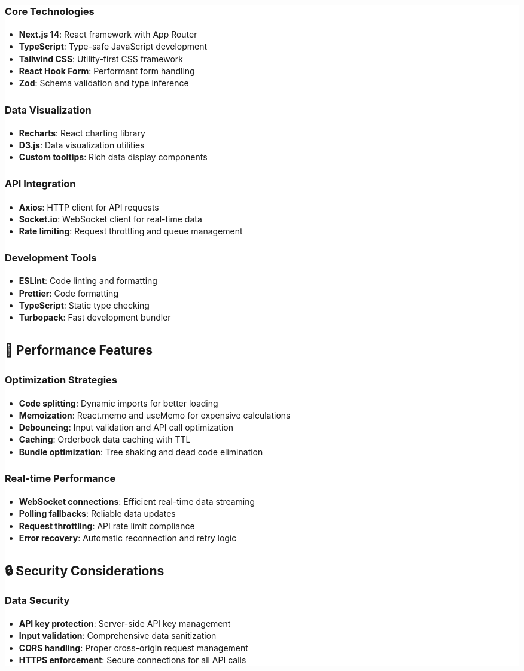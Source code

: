 ### Core Technologies

- **Next.js 14**: React framework with App Router
- **TypeScript**: Type-safe JavaScript development
- **Tailwind CSS**: Utility-first CSS framework
- **React Hook Form**: Performant form handling
- **Zod**: Schema validation and type inference

### Data Visualization

- **Recharts**: React charting library
- **D3.js**: Data visualization utilities
- **Custom tooltips**: Rich data display components

### API Integration

- **Axios**: HTTP client for API requests
- **Socket.io**: WebSocket client for real-time data
- **Rate limiting**: Request throttling and queue management

### Development Tools

- **ESLint**: Code linting and formatting
- **Prettier**: Code formatting
- **TypeScript**: Static type checking
- **Turbopack**: Fast development bundler

## 🚀 Performance Features

### Optimization Strategies

- **Code splitting**: Dynamic imports for better loading
- **Memoization**: React.memo and useMemo for expensive calculations
- **Debouncing**: Input validation and API call optimization
- **Caching**: Orderbook data caching with TTL
- **Bundle optimization**: Tree shaking and dead code elimination

### Real-time Performance

- **WebSocket connections**: Efficient real-time data streaming
- **Polling fallbacks**: Reliable data updates
- **Request throttling**: API rate limit compliance
- **Error recovery**: Automatic reconnection and retry logic

## 🔒 Security Considerations

### Data Security

- **API key protection**: Server-side API key management
- **Input validation**: Comprehensive data sanitization
- **CORS handling**: Proper cross-origin request management
- **HTTPS enforcement**: Secure connections for all API calls
